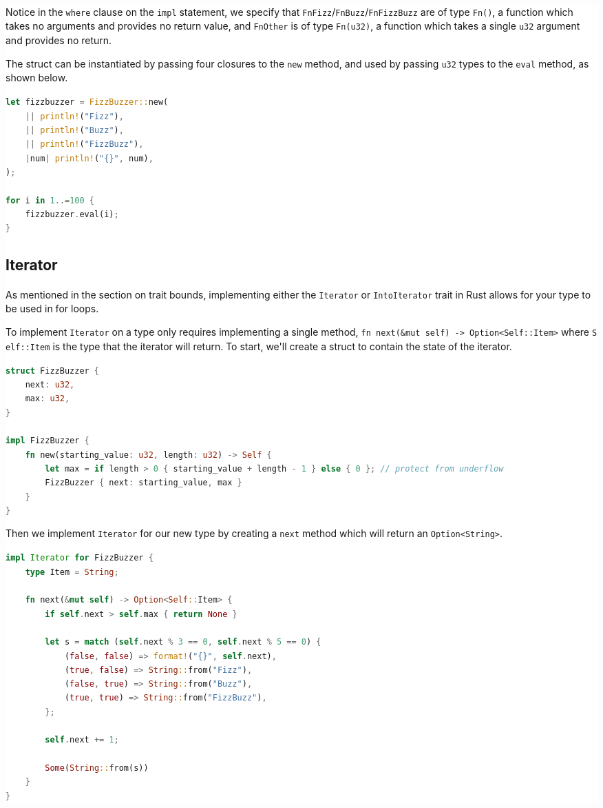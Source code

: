 Notice in the `where` clause on the `impl` statement, we specify that `FnFizz`/`FnBuzz`/`FnFizzBuzz` are of type `Fn()`, a function which takes no arguments and provides no return value, and `FnOther` is of type `Fn(u32)`, a function which takes a single `u32` argument and provides no return.

The struct can be instantiated by passing four closures to the `new` method, and used by passing `u32` types to the `eval` method, as shown below.

```rust
let fizzbuzzer = FizzBuzzer::new(
    || println!("Fizz"),
    || println!("Buzz"),
    || println!("FizzBuzz"),
    |num| println!("{}", num),
);

for i in 1..=100 {
    fizzbuzzer.eval(i);
}
```

## Iterator

As mentioned in the section on trait bounds, implementing either the `Iterator` or `IntoIterator` trait in Rust allows for your type to be used in for loops.

To implement `Iterator` on a type only requires implementing a single method, `fn next(&mut self) -> Option<Self::Item>` where `Self::Item` is the type that the iterator will return. To start, we'll create a struct to contain the state of the iterator.

```rust
struct FizzBuzzer {
    next: u32,
    max: u32,
}

impl FizzBuzzer {
    fn new(starting_value: u32, length: u32) -> Self {
        let max = if length > 0 { starting_value + length - 1 } else { 0 }; // protect from underflow
        FizzBuzzer { next: starting_value, max }
    }
}
```

Then we implement `Iterator` for our new type by creating a `next` method which will return an `Option<String>`.

```rust
impl Iterator for FizzBuzzer {
    type Item = String;

    fn next(&mut self) -> Option<Self::Item> {
        if self.next > self.max { return None }

        let s = match (self.next % 3 == 0, self.next % 5 == 0) {
            (false, false) => format!("{}", self.next),
            (true, false) => String::from("Fizz"),
            (false, true) => String::from("Buzz"),
            (true, true) => String::from("FizzBuzz"),
        };

        self.next += 1;

        Some(String::from(s))
    }
}
```
